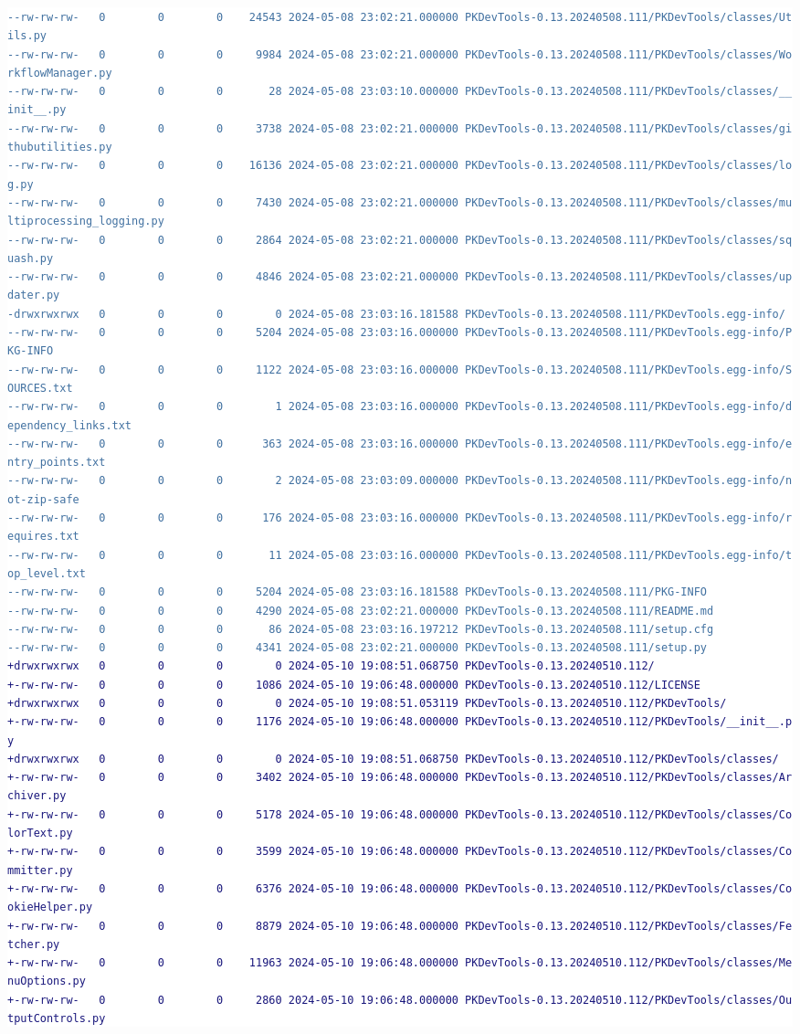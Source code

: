 ```diff
--rw-rw-rw-   0        0        0    24543 2024-05-08 23:02:21.000000 PKDevTools-0.13.20240508.111/PKDevTools/classes/Utils.py
--rw-rw-rw-   0        0        0     9984 2024-05-08 23:02:21.000000 PKDevTools-0.13.20240508.111/PKDevTools/classes/WorkflowManager.py
--rw-rw-rw-   0        0        0       28 2024-05-08 23:03:10.000000 PKDevTools-0.13.20240508.111/PKDevTools/classes/__init__.py
--rw-rw-rw-   0        0        0     3738 2024-05-08 23:02:21.000000 PKDevTools-0.13.20240508.111/PKDevTools/classes/githubutilities.py
--rw-rw-rw-   0        0        0    16136 2024-05-08 23:02:21.000000 PKDevTools-0.13.20240508.111/PKDevTools/classes/log.py
--rw-rw-rw-   0        0        0     7430 2024-05-08 23:02:21.000000 PKDevTools-0.13.20240508.111/PKDevTools/classes/multiprocessing_logging.py
--rw-rw-rw-   0        0        0     2864 2024-05-08 23:02:21.000000 PKDevTools-0.13.20240508.111/PKDevTools/classes/squash.py
--rw-rw-rw-   0        0        0     4846 2024-05-08 23:02:21.000000 PKDevTools-0.13.20240508.111/PKDevTools/classes/updater.py
-drwxrwxrwx   0        0        0        0 2024-05-08 23:03:16.181588 PKDevTools-0.13.20240508.111/PKDevTools.egg-info/
--rw-rw-rw-   0        0        0     5204 2024-05-08 23:03:16.000000 PKDevTools-0.13.20240508.111/PKDevTools.egg-info/PKG-INFO
--rw-rw-rw-   0        0        0     1122 2024-05-08 23:03:16.000000 PKDevTools-0.13.20240508.111/PKDevTools.egg-info/SOURCES.txt
--rw-rw-rw-   0        0        0        1 2024-05-08 23:03:16.000000 PKDevTools-0.13.20240508.111/PKDevTools.egg-info/dependency_links.txt
--rw-rw-rw-   0        0        0      363 2024-05-08 23:03:16.000000 PKDevTools-0.13.20240508.111/PKDevTools.egg-info/entry_points.txt
--rw-rw-rw-   0        0        0        2 2024-05-08 23:03:09.000000 PKDevTools-0.13.20240508.111/PKDevTools.egg-info/not-zip-safe
--rw-rw-rw-   0        0        0      176 2024-05-08 23:03:16.000000 PKDevTools-0.13.20240508.111/PKDevTools.egg-info/requires.txt
--rw-rw-rw-   0        0        0       11 2024-05-08 23:03:16.000000 PKDevTools-0.13.20240508.111/PKDevTools.egg-info/top_level.txt
--rw-rw-rw-   0        0        0     5204 2024-05-08 23:03:16.181588 PKDevTools-0.13.20240508.111/PKG-INFO
--rw-rw-rw-   0        0        0     4290 2024-05-08 23:02:21.000000 PKDevTools-0.13.20240508.111/README.md
--rw-rw-rw-   0        0        0       86 2024-05-08 23:03:16.197212 PKDevTools-0.13.20240508.111/setup.cfg
--rw-rw-rw-   0        0        0     4341 2024-05-08 23:02:21.000000 PKDevTools-0.13.20240508.111/setup.py
+drwxrwxrwx   0        0        0        0 2024-05-10 19:08:51.068750 PKDevTools-0.13.20240510.112/
+-rw-rw-rw-   0        0        0     1086 2024-05-10 19:06:48.000000 PKDevTools-0.13.20240510.112/LICENSE
+drwxrwxrwx   0        0        0        0 2024-05-10 19:08:51.053119 PKDevTools-0.13.20240510.112/PKDevTools/
+-rw-rw-rw-   0        0        0     1176 2024-05-10 19:06:48.000000 PKDevTools-0.13.20240510.112/PKDevTools/__init__.py
+drwxrwxrwx   0        0        0        0 2024-05-10 19:08:51.068750 PKDevTools-0.13.20240510.112/PKDevTools/classes/
+-rw-rw-rw-   0        0        0     3402 2024-05-10 19:06:48.000000 PKDevTools-0.13.20240510.112/PKDevTools/classes/Archiver.py
+-rw-rw-rw-   0        0        0     5178 2024-05-10 19:06:48.000000 PKDevTools-0.13.20240510.112/PKDevTools/classes/ColorText.py
+-rw-rw-rw-   0        0        0     3599 2024-05-10 19:06:48.000000 PKDevTools-0.13.20240510.112/PKDevTools/classes/Committer.py
+-rw-rw-rw-   0        0        0     6376 2024-05-10 19:06:48.000000 PKDevTools-0.13.20240510.112/PKDevTools/classes/CookieHelper.py
+-rw-rw-rw-   0        0        0     8879 2024-05-10 19:06:48.000000 PKDevTools-0.13.20240510.112/PKDevTools/classes/Fetcher.py
+-rw-rw-rw-   0        0        0    11963 2024-05-10 19:06:48.000000 PKDevTools-0.13.20240510.112/PKDevTools/classes/MenuOptions.py
+-rw-rw-rw-   0        0        0     2860 2024-05-10 19:06:48.000000 PKDevTools-0.13.20240510.112/PKDevTools/classes/OutputControls.py
```